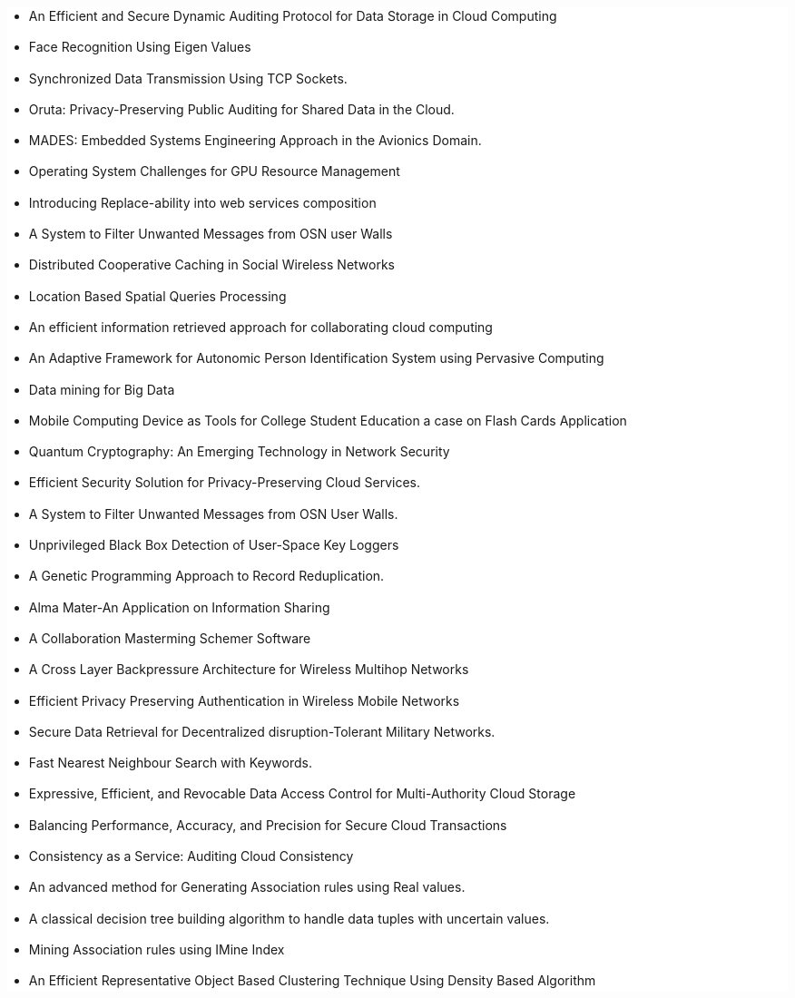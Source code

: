*   An Efficient and Secure Dynamic Auditing Protocol for Data Storage in Cloud Computing
    
*   Face Recognition Using Eigen Values
    
*   Synchronized Data Transmission Using TCP Sockets.
    
*   Oruta: Privacy-Preserving Public Auditing for Shared Data in the Cloud.
    
*   MADES: Embedded Systems Engineering Approach in the Avionics Domain.
    
*   Operating System Challenges for GPU Resource Management
    
*   Introducing Replace-ability into web services composition
    
*   A System to Filter Unwanted Messages from OSN user Walls
    
*   Distributed Cooperative Caching in Social Wireless Networks
    
*   Location Based Spatial Queries Processing
    
*   An efficient information retrieved approach for collaborating cloud computing
    
*   An Adaptive Framework for Autonomic Person Identification System using Pervasive Computing
    
*   Data mining for Big Data
    
*   Mobile Computing Device as Tools for College Student Education a case on Flash Cards Application
    
*   Quantum Cryptography: An Emerging Technology in Network Security
    
*   Efficient Security Solution for Privacy-Preserving Cloud Services.
    
*   A System to Filter Unwanted Messages from OSN User Walls.
    
*   Unprivileged Black Box Detection of User-Space Key Loggers
    
*   A Genetic Programming Approach to Record Reduplication.
    
*   Alma Mater-An Application on Information Sharing
    
*   A Collaboration Masterming Schemer Software
    
*   A Cross Layer Backpressure Architecture for Wireless Multihop Networks
    
*   Efficient Privacy Preserving Authentication in Wireless Mobile Networks
    
*   Secure Data Retrieval for Decentralized disruption-Tolerant Military Networks.
    
*   Fast Nearest Neighbour Search with Keywords.
    
*   Expressive, Efficient, and Revocable Data Access Control for Multi-Authority Cloud Storage
    
*   Balancing Performance, Accuracy, and Precision for Secure Cloud Transactions
    
*   Consistency as a Service: Auditing Cloud Consistency
    
*   An advanced method for Generating Association rules using Real values.
    
*   A classical decision tree building algorithm to handle data tuples with uncertain values.
    
*   Mining Association rules using IMine Index
    
*   An Efficient Representative Object Based Clustering Technique Using Density Based Algorithm
    